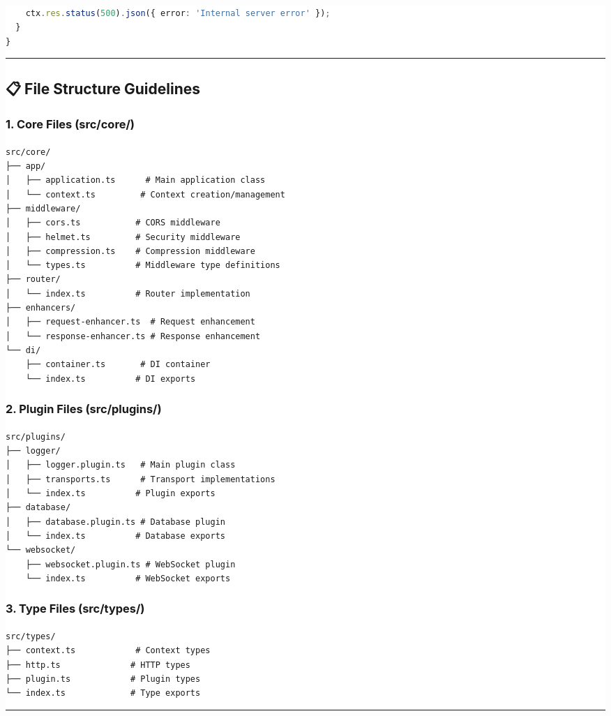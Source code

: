 ```typescript
    ctx.res.status(500).json({ error: 'Internal server error' });
  }
}
```

---

## 📋 **File Structure Guidelines**

### **1. Core Files (src/core/)**

```
src/core/
├── app/
│   ├── application.ts      # Main application class
│   └── context.ts         # Context creation/management
├── middleware/
│   ├── cors.ts           # CORS middleware
│   ├── helmet.ts         # Security middleware
│   ├── compression.ts    # Compression middleware
│   └── types.ts          # Middleware type definitions
├── router/
│   └── index.ts          # Router implementation
├── enhancers/
│   ├── request-enhancer.ts  # Request enhancement
│   └── response-enhancer.ts # Response enhancement
└── di/
    ├── container.ts       # DI container
    └── index.ts          # DI exports
```

### **2. Plugin Files (src/plugins/)**

```
src/plugins/
├── logger/
│   ├── logger.plugin.ts   # Main plugin class
│   ├── transports.ts      # Transport implementations
│   └── index.ts          # Plugin exports
├── database/
│   ├── database.plugin.ts # Database plugin
│   └── index.ts          # Database exports
└── websocket/
    ├── websocket.plugin.ts # WebSocket plugin
    └── index.ts          # WebSocket exports
```

### **3. Type Files (src/types/)**

```
src/types/
├── context.ts            # Context types
├── http.ts              # HTTP types
├── plugin.ts            # Plugin types
└── index.ts             # Type exports
```

---
